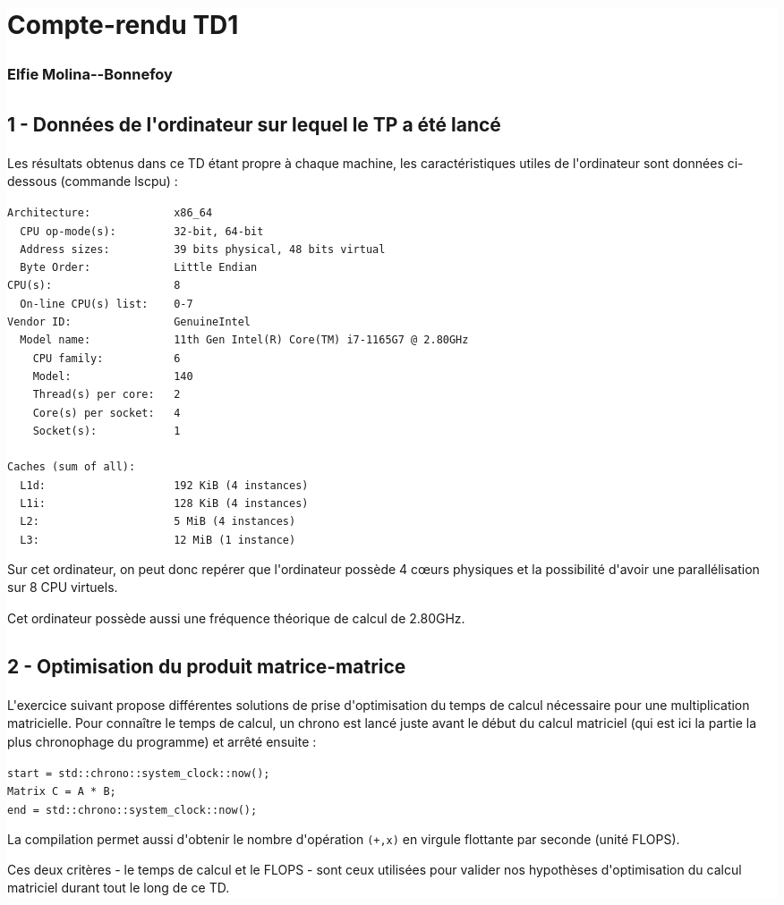 
# Compte-rendu TD1
### Elfie Molina--Bonnefoy

##  1 - Données de l'ordinateur sur lequel le TP a été lancé

Les résultats obtenus dans ce TD étant propre à chaque machine, les caractéristiques utiles de l'ordinateur sont données ci-dessous (commande lscpu) :
```
Architecture:             x86_64
  CPU op-mode(s):         32-bit, 64-bit
  Address sizes:          39 bits physical, 48 bits virtual
  Byte Order:             Little Endian
CPU(s):                   8
  On-line CPU(s) list:    0-7
Vendor ID:                GenuineIntel
  Model name:             11th Gen Intel(R) Core(TM) i7-1165G7 @ 2.80GHz
    CPU family:           6
    Model:                140
    Thread(s) per core:   2
    Core(s) per socket:   4
    Socket(s):            1
    
Caches (sum of all):
  L1d:                    192 KiB (4 instances)
  L1i:                    128 KiB (4 instances)
  L2:                     5 MiB (4 instances)
  L3:                     12 MiB (1 instance)
```
Sur cet ordinateur, on peut donc repérer que l'ordinateur possède 4 cœurs physiques et la possibilité d'avoir une parallélisation sur 8 CPU virtuels. 

Cet ordinateur possède aussi une fréquence théorique de calcul de 2.80GHz.

## 2 - Optimisation du produit matrice-matrice

L'exercice suivant propose différentes solutions de prise d'optimisation du temps de calcul nécessaire pour une multiplication matricielle. Pour connaître le temps de calcul, un chrono est lancé juste avant le début du calcul matriciel (qui est ici la partie la plus chronophage du programme) et arrêté ensuite :
```
start = std::chrono::system_clock::now();
Matrix C = A * B;
end = std::chrono::system_clock::now();
```

La compilation permet aussi d'obtenir le nombre d'opération `(+,x)` en virgule flottante par seconde (unité FLOPS).

Ces deux critères - le temps de calcul et le FLOPS - sont ceux utilisées pour valider nos hypothèses d'optimisation du calcul matriciel durant tout le long de ce TD.
